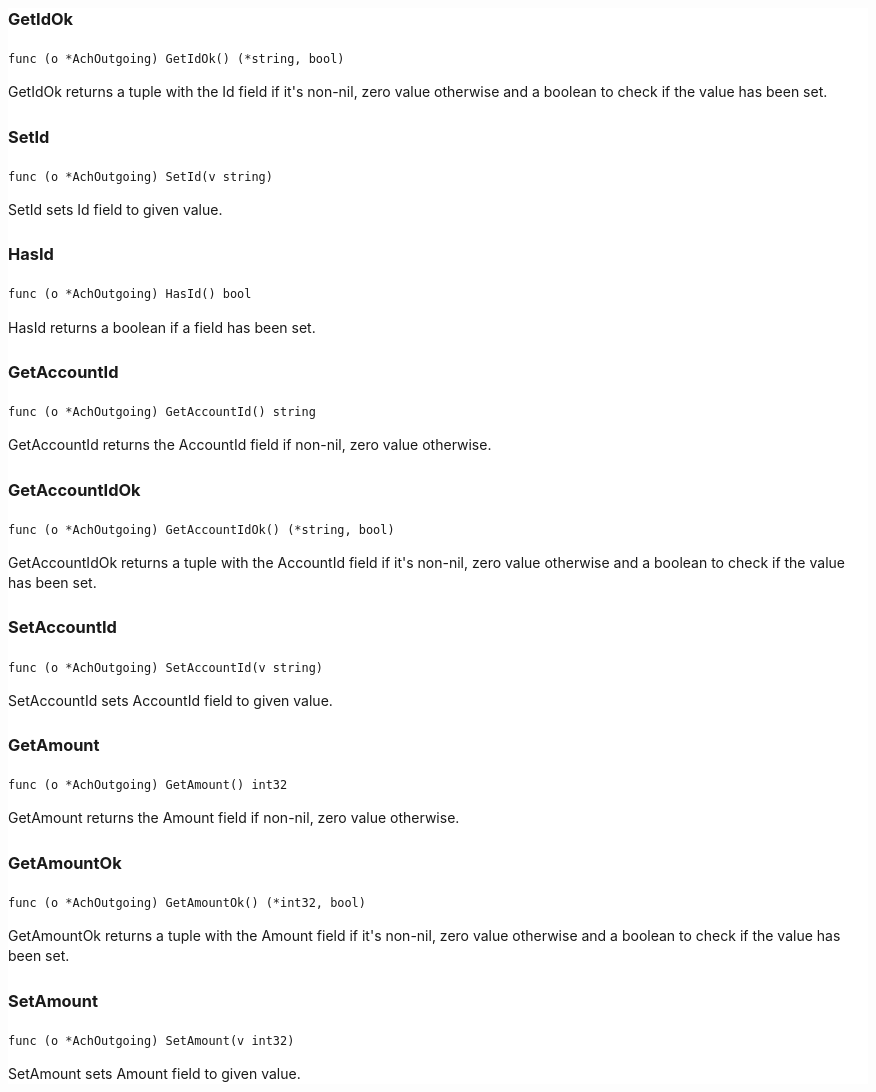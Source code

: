 ### GetIdOk

`func (o *AchOutgoing) GetIdOk() (*string, bool)`

GetIdOk returns a tuple with the Id field if it's non-nil, zero value otherwise
and a boolean to check if the value has been set.

### SetId

`func (o *AchOutgoing) SetId(v string)`

SetId sets Id field to given value.

### HasId

`func (o *AchOutgoing) HasId() bool`

HasId returns a boolean if a field has been set.

### GetAccountId

`func (o *AchOutgoing) GetAccountId() string`

GetAccountId returns the AccountId field if non-nil, zero value otherwise.

### GetAccountIdOk

`func (o *AchOutgoing) GetAccountIdOk() (*string, bool)`

GetAccountIdOk returns a tuple with the AccountId field if it's non-nil, zero value otherwise
and a boolean to check if the value has been set.

### SetAccountId

`func (o *AchOutgoing) SetAccountId(v string)`

SetAccountId sets AccountId field to given value.


### GetAmount

`func (o *AchOutgoing) GetAmount() int32`

GetAmount returns the Amount field if non-nil, zero value otherwise.

### GetAmountOk

`func (o *AchOutgoing) GetAmountOk() (*int32, bool)`

GetAmountOk returns a tuple with the Amount field if it's non-nil, zero value otherwise
and a boolean to check if the value has been set.

### SetAmount

`func (o *AchOutgoing) SetAmount(v int32)`

SetAmount sets Amount field to given value.
